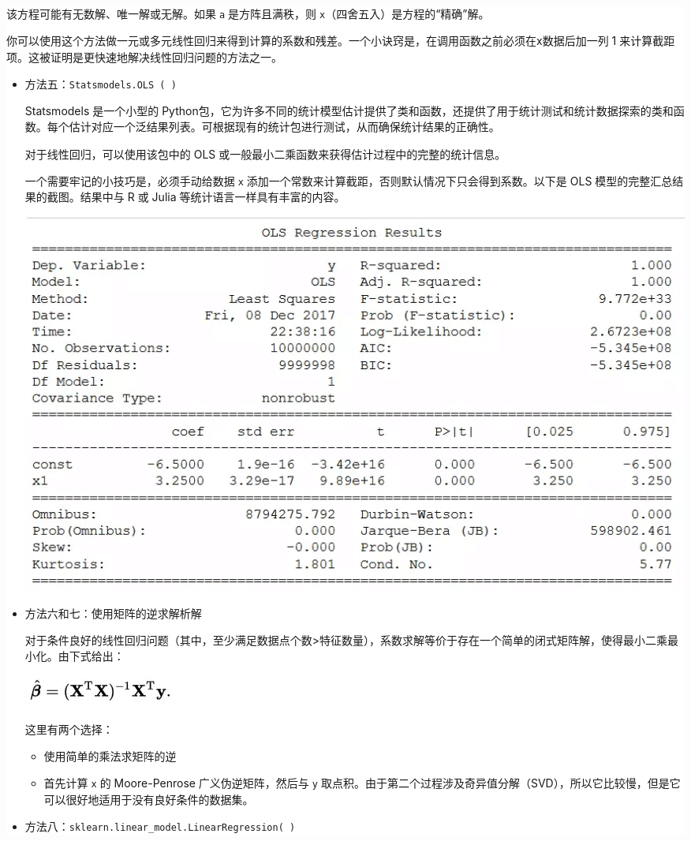   该方程可能有无数解、唯一解或无解。如果 `a` 是方阵且满秩，则 `x`（四舍五入）是方程的“精确”解。

  你可以使用这个方法做一元或多元线性回归来得到计算的系数和残差。一个小诀窍是，在调用函数之前必须在x数据后加一列 1 来计算截距项。这被证明是更快速地解决线性回归问题的方法之一。

- 方法五：`Statsmodels.OLS ( )`

  Statsmodels 是一个小型的 Python包，它为许多不同的统计模型估计提供了类和函数，还提供了用于统计测试和统计数据探索的类和函数。每个估计对应一个泛结果列表。可根据现有的统计包进行测试，从而确保统计结果的正确性。

  对于线性回归，可以使用该包中的 OLS 或一般最小二乘函数来获得估计过程中的完整的统计信息。

  一个需要牢记的小技巧是，必须手动给数据 `x` 添加一个常数来计算截距，否则默认情况下只会得到系数。以下是 OLS 模型的完整汇总结果的截图。结果中与 R 或 Julia 等统计语言一样具有丰富的内容。

  <img src="_asset/线性回归-08.png">

- 方法六和七：使用矩阵的逆求解析解

  对于条件良好的线性回归问题（其中，至少满足数据点个数>特征数量），系数求解等价于存在一个简单的闭式矩阵解，使得最小二乘最小化。由下式给出：

  <img src="_asset/线性回归-09.png">

  这里有两个选择：

  - 使用简单的乘法求矩阵的逆

  - 首先计算 `x` 的 Moore-Penrose 广义伪逆矩阵，然后与 `y` 取点积。由于第二个过程涉及奇异值分解（SVD），所以它比较慢，但是它可以很好地适用于没有良好条件的数据集。

- 方法八：`sklearn.linear_model.LinearRegression( )`
